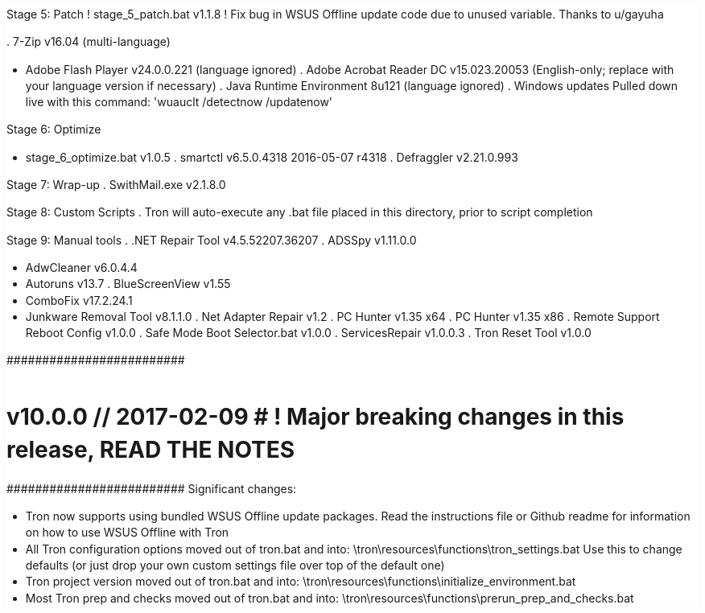 Stage 5: Patch
 ! stage_5_patch.bat               v1.1.8
    ! Fix bug in WSUS Offline update code due to unused variable. Thanks to u/gayuha

 . 7-Zip                           v16.04        (multi-language)
 * Adobe Flash Player              v24.0.0.221   (language ignored)
 . Adobe Acrobat Reader DC         v15.023.20053 (English-only; replace with your language version if necessary)
 . Java Runtime Environment        8u121         (language ignored)
 . Windows updates                 Pulled down live with this command: 'wuauclt /detectnow /updatenow'

Stage 6: Optimize
 * stage_6_optimize.bat            v1.0.5
 . smartctl                        v6.5.0.4318 2016-05-07 r4318
 . Defraggler                      v2.21.0.993

Stage 7: Wrap-up
 . SwithMail.exe                   v2.1.8.0

Stage 8: Custom Scripts
 . Tron will auto-execute any .bat file placed in this directory, prior to script completion

Stage 9: Manual tools
 . .NET Repair Tool                v4.5.52207.36207
 . ADSSpy                          v1.11.0.0
 * AdwCleaner                      v6.0.4.4
 * Autoruns                        v13.7
 . BlueScreenView                  v1.55
 * ComboFix                        v17.2.24.1
 * Junkware Removal Tool           v8.1.1.0
 . Net Adapter Repair              v1.2
 . PC Hunter                       v1.35 x64
 . PC Hunter                       v1.35 x86
 . Remote Support Reboot Config    v1.0.0
 . Safe Mode Boot Selector.bat     v1.0.0
 . ServicesRepair                  v1.0.0.3
 . Tron Reset Tool                 v1.0.0



#########################
# v10.0.0 // 2017-02-09 #  ! Major breaking changes in this release, READ THE NOTES
#########################
Significant changes:
 - Tron now supports using bundled WSUS Offline update packages. Read the instructions file or Github readme for information on how to use WSUS Offline with Tron
 - All Tron configuration options moved out of tron.bat and into: \tron\resources\functions\tron_settings.bat
   Use this to change defaults (or just drop your own custom settings file over top of the default one)
 - Tron project version moved out of tron.bat and into:           \tron\resources\functions\initialize_environment.bat
 - Most Tron prep and checks moved out of tron.bat and into:      \tron\resources\functions\prerun_prep_and_checks.bat
